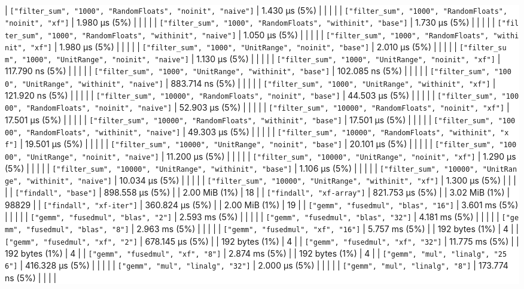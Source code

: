 | `["filter_sum", "1000", "RandomFloats", "noinit", "naive"]`    |   1.430 μs (5%) |         |                 |             |
| `["filter_sum", "1000", "RandomFloats", "noinit", "xf"]`       |   1.980 μs (5%) |         |                 |             |
| `["filter_sum", "1000", "RandomFloats", "withinit", "base"]`   |   1.730 μs (5%) |         |                 |             |
| `["filter_sum", "1000", "RandomFloats", "withinit", "naive"]`  |   1.050 μs (5%) |         |                 |             |
| `["filter_sum", "1000", "RandomFloats", "withinit", "xf"]`     |   1.980 μs (5%) |         |                 |             |
| `["filter_sum", "1000", "UnitRange", "noinit", "base"]`        |   2.010 μs (5%) |         |                 |             |
| `["filter_sum", "1000", "UnitRange", "noinit", "naive"]`       |   1.130 μs (5%) |         |                 |             |
| `["filter_sum", "1000", "UnitRange", "noinit", "xf"]`          | 117.790 ns (5%) |         |                 |             |
| `["filter_sum", "1000", "UnitRange", "withinit", "base"]`      | 102.085 ns (5%) |         |                 |             |
| `["filter_sum", "1000", "UnitRange", "withinit", "naive"]`     | 883.714 ns (5%) |         |                 |             |
| `["filter_sum", "1000", "UnitRange", "withinit", "xf"]`        | 121.920 ns (5%) |         |                 |             |
| `["filter_sum", "10000", "RandomFloats", "noinit", "base"]`    |  44.503 μs (5%) |         |                 |             |
| `["filter_sum", "10000", "RandomFloats", "noinit", "naive"]`   |  52.903 μs (5%) |         |                 |             |
| `["filter_sum", "10000", "RandomFloats", "noinit", "xf"]`      |  17.501 μs (5%) |         |                 |             |
| `["filter_sum", "10000", "RandomFloats", "withinit", "base"]`  |  17.501 μs (5%) |         |                 |             |
| `["filter_sum", "10000", "RandomFloats", "withinit", "naive"]` |  49.303 μs (5%) |         |                 |             |
| `["filter_sum", "10000", "RandomFloats", "withinit", "xf"]`    |  19.501 μs (5%) |         |                 |             |
| `["filter_sum", "10000", "UnitRange", "noinit", "base"]`       |  20.101 μs (5%) |         |                 |             |
| `["filter_sum", "10000", "UnitRange", "noinit", "naive"]`      |  11.200 μs (5%) |         |                 |             |
| `["filter_sum", "10000", "UnitRange", "noinit", "xf"]`         |   1.290 μs (5%) |         |                 |             |
| `["filter_sum", "10000", "UnitRange", "withinit", "base"]`     |   1.106 μs (5%) |         |                 |             |
| `["filter_sum", "10000", "UnitRange", "withinit", "naive"]`    |  10.034 μs (5%) |         |                 |             |
| `["filter_sum", "10000", "UnitRange", "withinit", "xf"]`       |   1.300 μs (5%) |         |                 |             |
| `["findall", "base"]`                                          | 898.558 μs (5%) |         |   2.00 MiB (1%) |          18 |
| `["findall", "xf-array"]`                                      | 821.753 μs (5%) |         |   3.02 MiB (1%) |       98829 |
| `["findall", "xf-iter"]`                                       | 360.824 μs (5%) |         |   2.00 MiB (1%) |          19 |
| `["gemm", "fusedmul", "blas", "16"]`                           |   3.601 ms (5%) |         |                 |             |
| `["gemm", "fusedmul", "blas", "2"]`                            |   2.593 ms (5%) |         |                 |             |
| `["gemm", "fusedmul", "blas", "32"]`                           |   4.181 ms (5%) |         |                 |             |
| `["gemm", "fusedmul", "blas", "8"]`                            |   2.963 ms (5%) |         |                 |             |
| `["gemm", "fusedmul", "xf", "16"]`                             |   5.757 ms (5%) |         |  192 bytes (1%) |           4 |
| `["gemm", "fusedmul", "xf", "2"]`                              | 678.145 μs (5%) |         |  192 bytes (1%) |           4 |
| `["gemm", "fusedmul", "xf", "32"]`                             |  11.775 ms (5%) |         |  192 bytes (1%) |           4 |
| `["gemm", "fusedmul", "xf", "8"]`                              |   2.874 ms (5%) |         |  192 bytes (1%) |           4 |
| `["gemm", "mul", "linalg", "256"]`                             | 416.328 μs (5%) |         |                 |             |
| `["gemm", "mul", "linalg", "32"]`                              |   2.000 μs (5%) |         |                 |             |
| `["gemm", "mul", "linalg", "8"]`                               | 173.774 ns (5%) |         |                 |             |